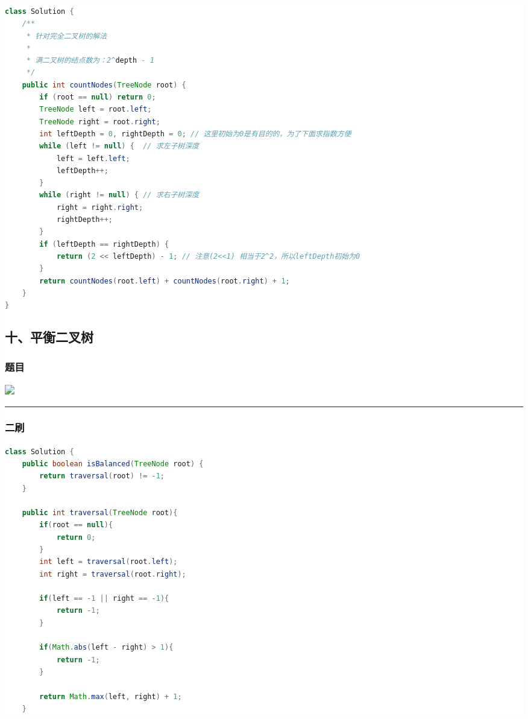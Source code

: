

```java
class Solution {
    /**
     * 针对完全二叉树的解法
     *
     * 满二叉树的结点数为：2^depth - 1
     */
    public int countNodes(TreeNode root) {
        if (root == null) return 0;
        TreeNode left = root.left;
        TreeNode right = root.right;
        int leftDepth = 0, rightDepth = 0; // 这里初始为0是有目的的，为了下面求指数方便
        while (left != null) {  // 求左子树深度
            left = left.left;
            leftDepth++;
        }
        while (right != null) { // 求右子树深度
            right = right.right;
            rightDepth++;
        }
        if (leftDepth == rightDepth) {
            return (2 << leftDepth) - 1; // 注意(2<<1) 相当于2^2，所以leftDepth初始为0
        }
        return countNodes(root.left) + countNodes(root.right) + 1;
    }
}
```



## 十、平衡二叉树

### 题目

![](https://raw.githubusercontent.com/vankykoo/javaStudy/main/%E6%95%B0%E6%8D%AE%E7%BB%93%E6%9E%84%E5%AD%A6%E4%B9%A0%E9%A2%98%E7%9B%AE/%E4%BA%8C%E5%8F%89%E6%A0%91/1.png)

------

### 二刷

```java
class Solution {
    public boolean isBalanced(TreeNode root) {
        return traversal(root) != -1;
    }

    public int traversal(TreeNode root){
        if(root == null){
            return 0;
        }
        int left = traversal(root.left);
        int right = traversal(root.right);

        if(left == -1 || right == -1){
            return -1;
        }

        if(Math.abs(left - right) > 1){
            return -1;
        }

        return Math.max(left, right) + 1;
    }
```